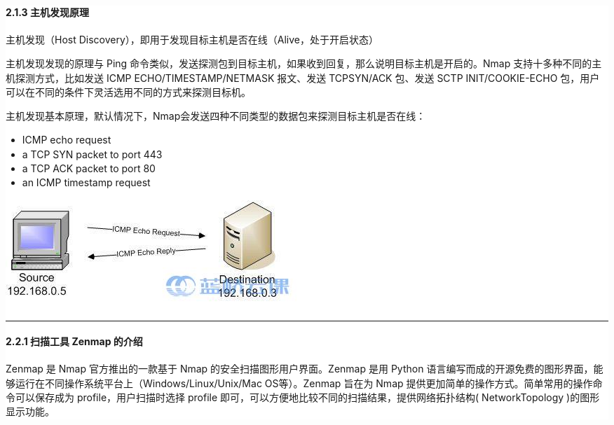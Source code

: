 
#### 2.1.3 主机发现原理

主机发现（Host Discovery），即用于发现目标主机是否在线（Alive，处于开启状态）

主机发现发现的原理与 Ping 命令类似，发送探测包到目标主机，如果收到回复，那么说明目标主机是开启的。Nmap  支持十多种不同的主机探测方式，比如发送 ICMP ECHO/TIMESTAMP/NETMASK 报文、发送 TCPSYN/ACK 包、发送 SCTP INIT/COOKIE-ECHO 包，用户可以在不同的条件下灵活选用不同的方式来探测目标机。

主机发现基本原理，默认情况下，Nmap会发送四种不同类型的数据包来探测目标主机是否在线：

- ICMP echo request
- a TCP SYN packet to port 443
- a TCP ACK packet to port 80
- an ICMP timestamp request


![图片描述](../imgs/1479189630260.png-wm.png)

---

#### 2.2.1 扫描工具 Zenmap 的介绍

Zenmap 是 Nmap 官方推出的一款基于 Nmap 的安全扫描图形用户界面。Zenmap 是用 Python 语言编写而成的开源免费的图形界面，能够运行在不同操作系统平台上（Windows/Linux/Unix/Mac OS等）。Zenmap 旨在为 Nmap 提供更加简单的操作方式。简单常用的操作命令可以保存成为 profile，用户扫描时选择 profile 即可，可以方便地比较不同的扫描结果，提供网络拓扑结构( NetworkTopology )的图形显示功能。
